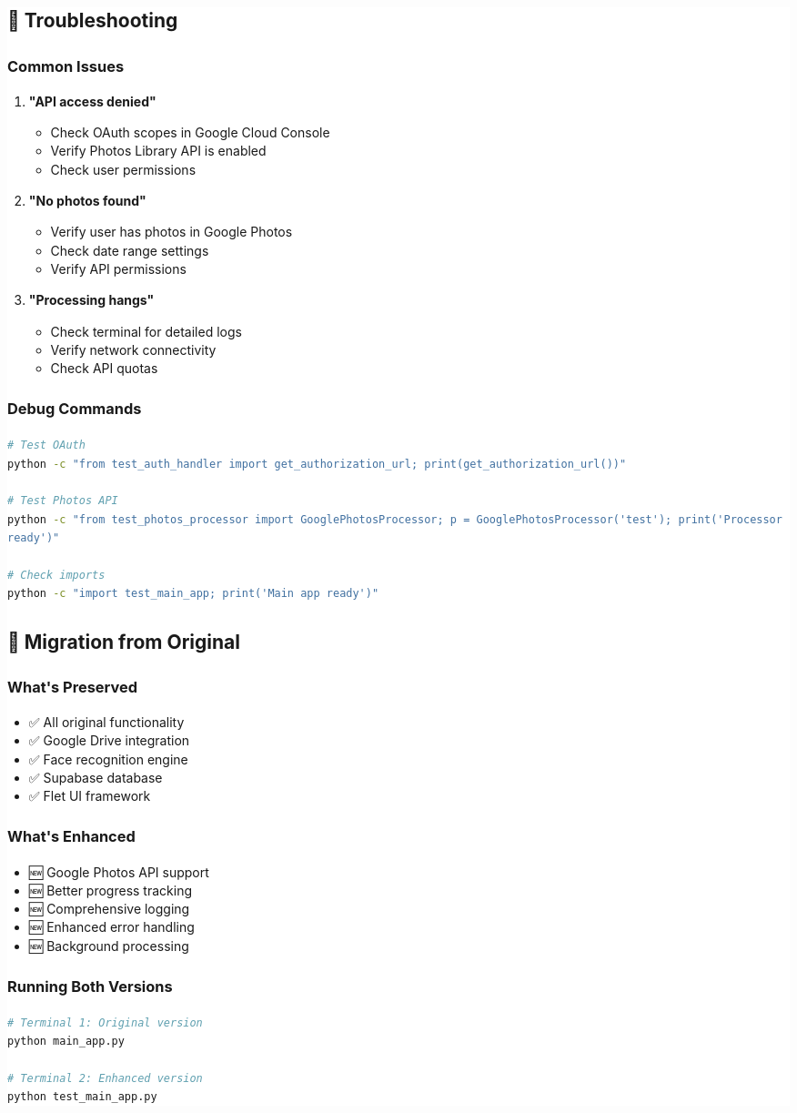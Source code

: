 ## 🚨 **Troubleshooting**

### **Common Issues**

1. **"API access denied"**
   - Check OAuth scopes in Google Cloud Console
   - Verify Photos Library API is enabled
   - Check user permissions

2. **"No photos found"**
   - Verify user has photos in Google Photos
   - Check date range settings
   - Verify API permissions

3. **"Processing hangs"**
   - Check terminal for detailed logs
   - Verify network connectivity
   - Check API quotas

### **Debug Commands**
```bash
# Test OAuth
python -c "from test_auth_handler import get_authorization_url; print(get_authorization_url())"

# Test Photos API
python -c "from test_photos_processor import GooglePhotosProcessor; p = GooglePhotosProcessor('test'); print('Processor ready')"

# Check imports
python -c "import test_main_app; print('Main app ready')"
```

## 🔄 **Migration from Original**

### **What's Preserved**
- ✅ All original functionality
- ✅ Google Drive integration
- ✅ Face recognition engine
- ✅ Supabase database
- ✅ Flet UI framework

### **What's Enhanced**
- 🆕 Google Photos API support
- 🆕 Better progress tracking
- 🆕 Comprehensive logging
- 🆕 Enhanced error handling
- 🆕 Background processing

### **Running Both Versions**
```bash
# Terminal 1: Original version
python main_app.py

# Terminal 2: Enhanced version  
python test_main_app.py
```

